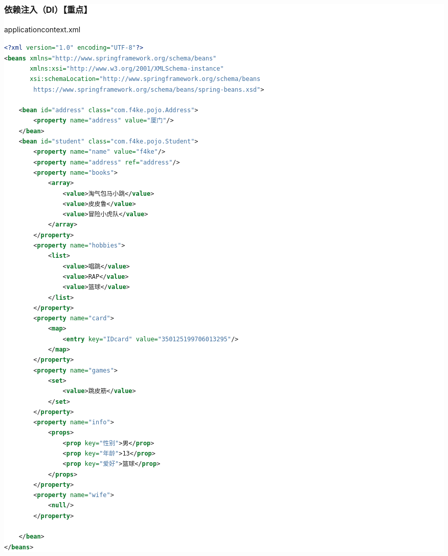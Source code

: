 ### 依赖注入（DI）【重点】

applicationcontext.xml

```xml
<?xml version="1.0" encoding="UTF-8"?>
<beans xmlns="http://www.springframework.org/schema/beans"
       xmlns:xsi="http://www.w3.org/2001/XMLSchema-instance"
       xsi:schemaLocation="http://www.springframework.org/schema/beans
        https://www.springframework.org/schema/beans/spring-beans.xsd">

    <bean id="address" class="com.f4ke.pojo.Address">
        <property name="address" value="厦门"/>
    </bean>
    <bean id="student" class="com.f4ke.pojo.Student">
        <property name="name" value="f4ke"/>
        <property name="address" ref="address"/>
        <property name="books">
            <array>
                <value>淘气包马小跳</value>
                <value>皮皮鲁</value>
                <value>冒险小虎队</value>
            </array>
        </property>
        <property name="hobbies">
            <list>
                <value>唱跳</value>
                <value>RAP</value>
                <value>篮球</value>
            </list>
        </property>
        <property name="card">
            <map>
                <entry key="IDcard" value="350125199706013295"/>
            </map>
        </property>
        <property name="games">
            <set>
                <value>跳皮筋</value>
            </set>
        </property>
        <property name="info">
            <props>
                <prop key="性别">男</prop>
                <prop key="年龄">13</prop>
                <prop key="爱好">篮球</prop>
            </props>
        </property>
        <property name="wife">
            <null/>
        </property>

    </bean>
</beans>
```
